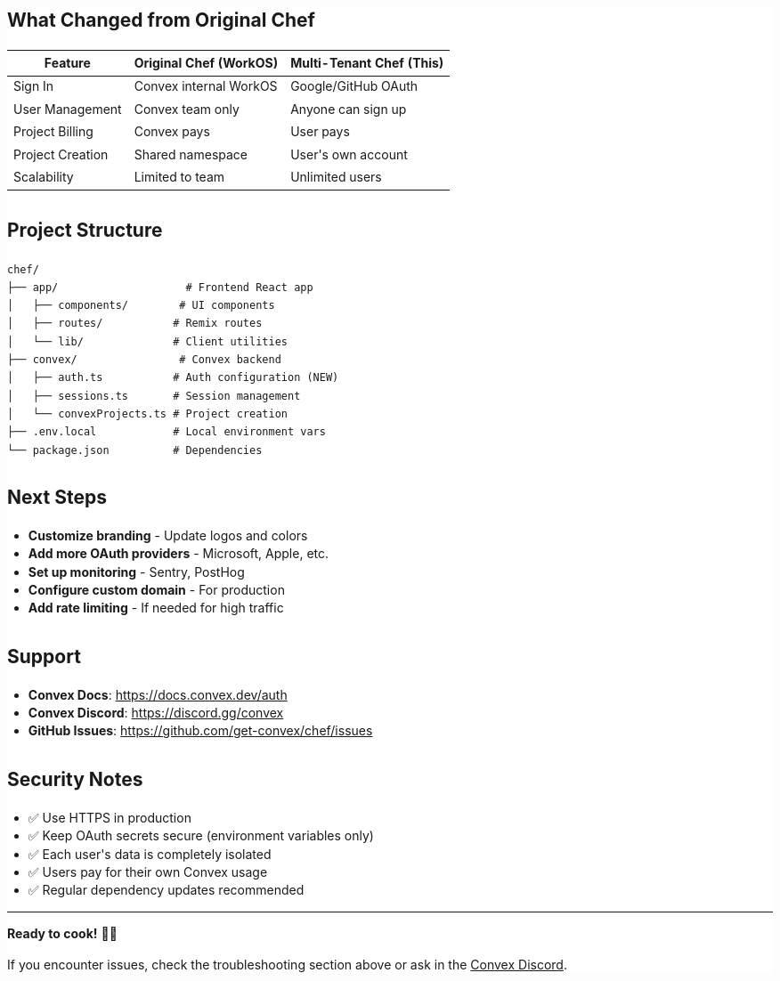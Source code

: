 ## What Changed from Original Chef

| Feature          | Original Chef (WorkOS) | Multi-Tenant Chef (This) |
| ---------------- | ---------------------- | ------------------------ |
| Sign In          | Convex internal WorkOS | Google/GitHub OAuth      |
| User Management  | Convex team only       | Anyone can sign up       |
| Project Billing  | Convex pays            | User pays                |
| Project Creation | Shared namespace       | User's own account       |
| Scalability      | Limited to team        | Unlimited users          |

## Project Structure

```
chef/
├── app/                    # Frontend React app
│   ├── components/        # UI components
│   ├── routes/           # Remix routes
│   └── lib/              # Client utilities
├── convex/                # Convex backend
│   ├── auth.ts           # Auth configuration (NEW)
│   ├── sessions.ts       # Session management
│   └── convexProjects.ts # Project creation
├── .env.local            # Local environment vars
└── package.json          # Dependencies
```

## Next Steps

- **Customize branding** - Update logos and colors
- **Add more OAuth providers** - Microsoft, Apple, etc.
- **Set up monitoring** - Sentry, PostHog
- **Configure custom domain** - For production
- **Add rate limiting** - If needed for high traffic

## Support

- **Convex Docs**: https://docs.convex.dev/auth
- **Convex Discord**: https://discord.gg/convex
- **GitHub Issues**: https://github.com/get-convex/chef/issues

## Security Notes

- ✅ Use HTTPS in production
- ✅ Keep OAuth secrets secure (environment variables only)
- ✅ Each user's data is completely isolated
- ✅ Users pay for their own Convex usage
- ✅ Regular dependency updates recommended

---

**Ready to cook!** 👨‍🍳

If you encounter issues, check the troubleshooting section above or ask in the [Convex Discord](https://discord.gg/convex).
